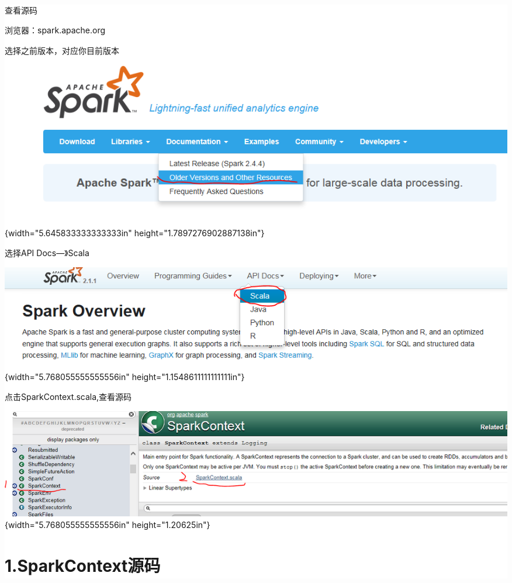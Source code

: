 查看源码

浏览器：spark.apache.org

选择之前版本，对应你目前版本

![](media/image1.PNG){width="5.645833333333333in"
height="1.7897276902887138in"}

选择API Docs—》Scala

![](media/image2.png){width="5.768055555555556in"
height="1.1548611111111111in"}

点击SparkContext.scala,查看源码

![](media/image3.png){width="5.768055555555556in"
height="1.20625in"}

1.SparkContext源码
==================
